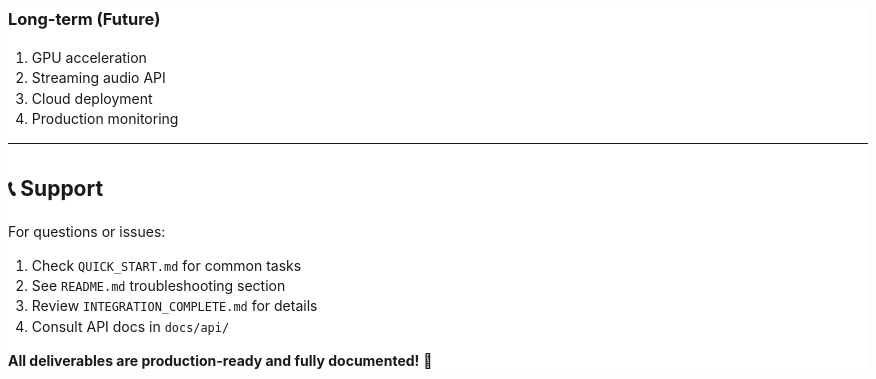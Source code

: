 ### Long-term (Future)
1. GPU acceleration
2. Streaming audio API
3. Cloud deployment
4. Production monitoring

---

## 📞 Support

For questions or issues:
1. Check `QUICK_START.md` for common tasks
2. See `README.md` troubleshooting section
3. Review `INTEGRATION_COMPLETE.md` for details
4. Consult API docs in `docs/api/`

**All deliverables are production-ready and fully documented!** 🎊
